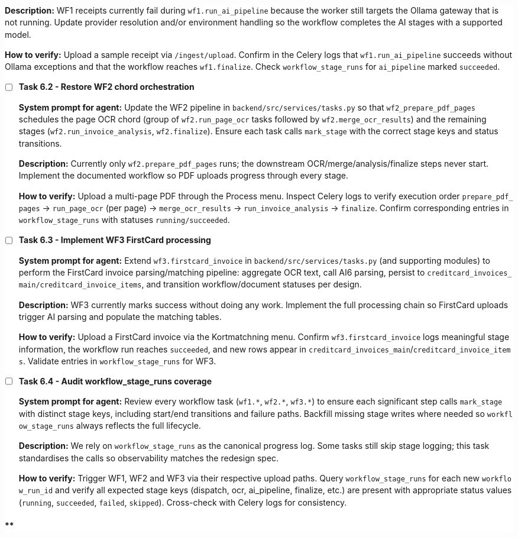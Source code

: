   **Description:** WF1 receipts currently fail during `wf1.run_ai_pipeline` because the worker still targets the Ollama gateway that is not running. Update provider resolution and/or environment handling so the workflow completes the AI stages with a supported model.

  **How to verify:** Upload a sample receipt via `/ingest/upload`. Confirm in the Celery logs that `wf1.run_ai_pipeline` succeeds without Ollama exceptions and that the workflow reaches `wf1.finalize`. Check `workflow_stage_runs` for `ai_pipeline` marked `succeeded`.

- [ ] **Task 6.2 - Restore WF2 chord orchestration**

  **System prompt for agent:** Update the WF2 pipeline in `backend/src/services/tasks.py` so that `wf2_prepare_pdf_pages` schedules the page OCR chord (group of `wf2.run_page_ocr` tasks followed by `wf2.merge_ocr_results`) and the remaining stages (`wf2.run_invoice_analysis`, `wf2.finalize`). Ensure each task calls `mark_stage` with the correct stage keys and status transitions.

  **Description:** Currently only `wf2.prepare_pdf_pages` runs; the downstream OCR/merge/analysis/finalize steps never start. Implement the documented workflow so PDF uploads progress through every stage.

  **How to verify:** Upload a multi-page PDF through the Process menu. Inspect Celery logs to verify execution order `prepare_pdf_pages` → `run_page_ocr` (per page) → `merge_ocr_results` → `run_invoice_analysis` → `finalize`. Confirm corresponding entries in `workflow_stage_runs` with statuses `running/succeeded`.

- [ ] **Task 6.3 - Implement WF3 FirstCard processing**

  **System prompt for agent:** Extend `wf3.firstcard_invoice` in `backend/src/services/tasks.py` (and supporting modules) to perform the FirstCard invoice parsing/matching pipeline: aggregate OCR text, call AI6 parsing, persist to `creditcard_invoices_main/creditcard_invoice_items`, and transition workflow/document statuses per design.

  **Description:** WF3 currently marks success without doing any work. Implement the full processing chain so FirstCard uploads trigger AI parsing and populate the matching tables.

  **How to verify:** Upload a FirstCard invoice via the Kortmatchning menu. Confirm `wf3.firstcard_invoice` logs meaningful stage information, the workflow run reaches `succeeded`, and new rows appear in `creditcard_invoices_main`/`creditcard_invoice_items`. Validate entries in `workflow_stage_runs` for WF3.

- [ ] **Task 6.4 - Audit workflow_stage_runs coverage**

  **System prompt for agent:** Review every workflow task (`wf1.*`, `wf2.*`, `wf3.*`) to ensure each significant step calls `mark_stage` with distinct stage keys, including start/end transitions and failure paths. Backfill missing stage writes where needed so `workflow_stage_runs` always reflects the full lifecycle.

  **Description:** We rely on `workflow_stage_runs` as the canonical progress log. Some tasks still skip stage logging; this task standardises the calls so observability matches the redesign spec.

  **How to verify:** Trigger WF1, WF2 and WF3 via their respective upload paths. Query `workflow_stage_runs` for each new `workflow_run_id` and verify all expected stage keys (dispatch, ocr, ai_pipeline, finalize, etc.) are present with appropriate status values (`running`, `succeeded`, `failed`, `skipped`). Cross-check with Celery logs for consistency.

  

#### **
